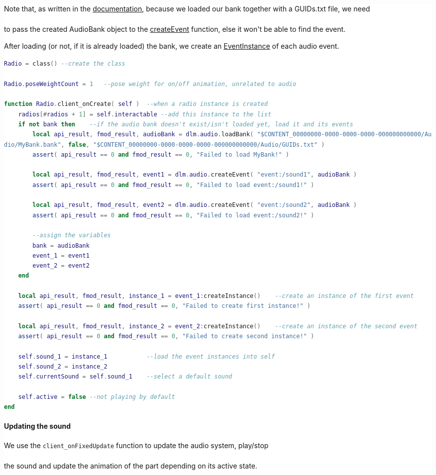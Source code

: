 Note that, as written in the [documentation](https://scrapmechanictools.com/modapis/DLM/Static-Functions/dlm.audio#createevent), because we loaded our bank together with a GUIDs.txt file, we need <br></br>
to pass the created AudioBank object to the [createEvent](https://scrapmechanictools.com/modapis/DLM/Static-Functions/dlm.audio#createevent) function, else it won't be able to find the event.

After loading (or not, if it is already loaded) the bank, we create an [EventInstance](https://scrapmechanictools.com/modapis/DLM/Objects/EventInstance) of each audio event.

```lua
Radio = class()	--create the class

Radio.poseWeightCount = 1	--pose weight for on/off animation, unrelated to audio

function Radio.client_onCreate( self )  --when a radio instance is created
    radios[#radios + 1] = self.interactable --add this instance to the list
    if not bank then    --if the audio bank doesn't exist/isn't loaded yet, load it and its events
        local api_result, fmod_result, audioBank = dlm.audio.loadBank( "$CONTENT_00000000-0000-0000-0000-000000000000/Audio/MyBank.bank", false, "$CONTENT_00000000-0000-0000-0000-000000000000/Audio/GUIDs.txt" )
        assert( api_result == 0 and fmod_result == 0, "Failed to load MyBank!" )

        local api_result, fmod_result, event1 = dlm.audio.createEvent( "event:/sound1", audioBank )
        assert( api_result == 0 and fmod_result == 0, "Failed to load event:/sound1!" )

        local api_result, fmod_result, event2 = dlm.audio.createEvent( "event:/sound2", audioBank )
        assert( api_result == 0 and fmod_result == 0, "Failed to load event:/sound2!" )

        --assign the variables
        bank = audioBank
        event_1 = event1
        event_2 = event2
    end

    local api_result, fmod_result, instance_1 = event_1:createInstance()    --create an instance of the first event
    assert( api_result == 0 and fmod_result == 0, "Failed to create first instance!" )

    local api_result, fmod_result, instance_2 = event_2:createInstance()    --create an instance of the second event
    assert( api_result == 0 and fmod_result == 0, "Failed to create second instance!" )

    self.sound_1 = instance_1           --load the event instances into self
    self.sound_2 = instance_2
    self.currentSound = self.sound_1    --select a default sound

    self.active = false --not playing by default
end
```

#### Updating the sound

We use the <code>client_onFixedUpdate</code> function to update the audio system, play/stop <br></br>
the sound and update the animation of the part depending on its active state.
